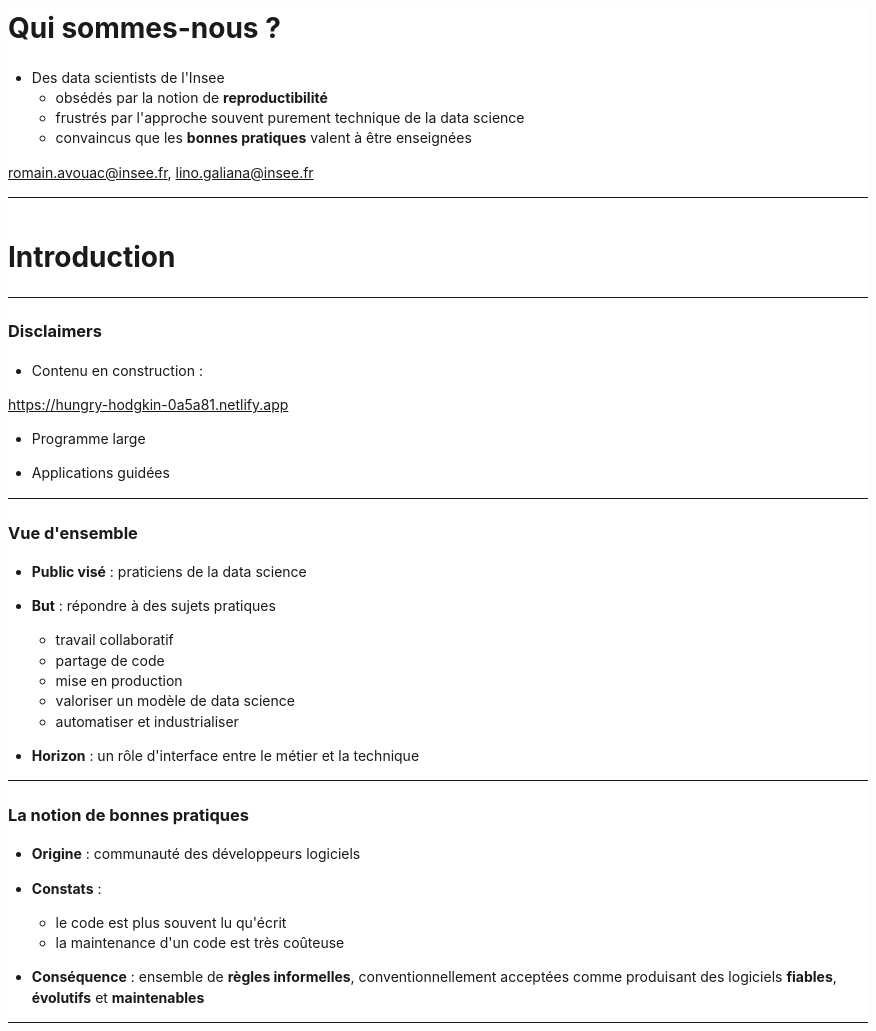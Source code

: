# Qui sommes-nous ?

- Des data scientists de l'Insee
    - obsédés par la notion de **reproductibilité**
    - frustrés par l'approche souvent purement technique de la data science
    - convaincus que les **bonnes pratiques** valent à être enseignées

<romain.avouac@insee.fr>, <lino.galiana@insee.fr>

---

# Introduction

----

### Disclaimers

- Contenu en construction : 

https://hungry-hodgkin-0a5a81.netlify.app

- Programme large

- Applications guidées

----

### Vue d'ensemble

- **Public visé** : praticiens de la data science

- **But** : répondre à des sujets pratiques
    - travail collaboratif
    - partage de code
    - mise en production
    - valoriser un modèle de data science
    - automatiser et industrialiser

- **Horizon** : un rôle d'interface entre le métier et la technique

----

### La notion de bonnes pratiques

- **Origine** : communauté des développeurs logiciels

- **Constats** :
    - le code est plus souvent lu qu'écrit
    - la maintenance d'un code est très coûteuse

- **Conséquence** : ensemble de **règles informelles**, conventionnellement acceptées comme produisant des logiciels **fiables**, **évolutifs** et **maintenables**

----
